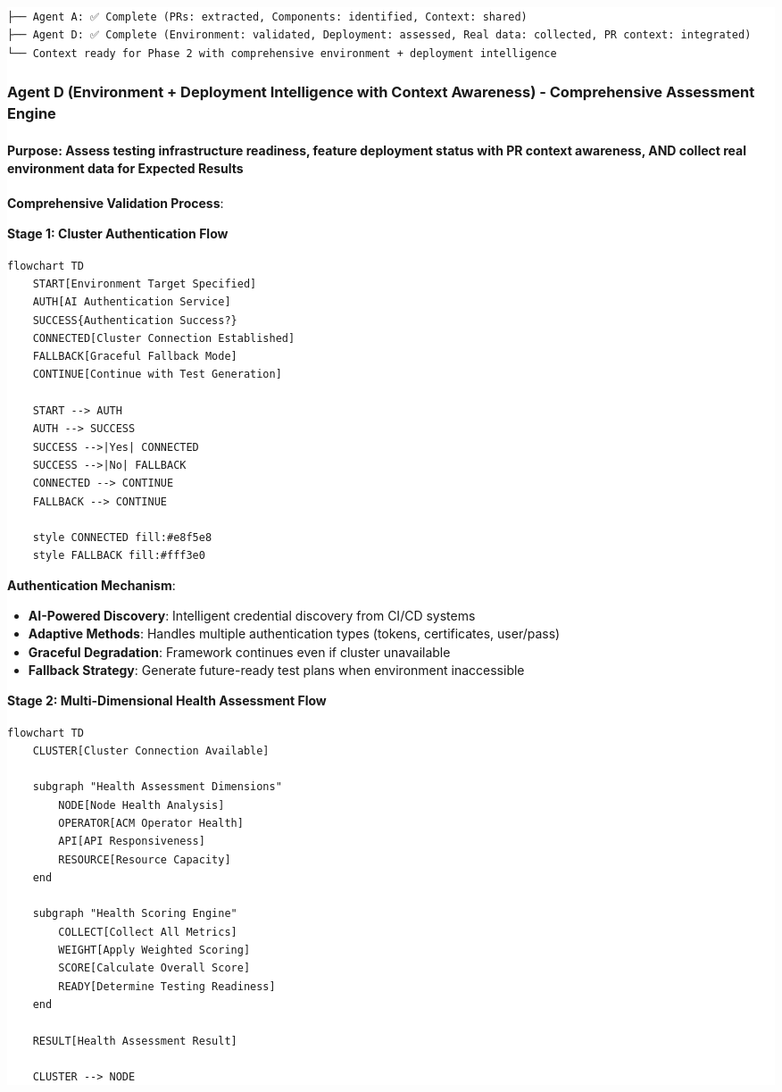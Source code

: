```
├── Agent A: ✅ Complete (PRs: extracted, Components: identified, Context: shared)
├── Agent D: ✅ Complete (Environment: validated, Deployment: assessed, Real data: collected, PR context: integrated)
└── Context ready for Phase 2 with comprehensive environment + deployment intelligence
```

### **Agent D (Environment + Deployment Intelligence with Context Awareness) - Comprehensive Assessment Engine**

#### **Purpose**: Assess **testing infrastructure readiness**, **feature deployment status with PR context awareness**, AND collect **real environment data** for Expected Results

**Comprehensive Validation Process**:

**Stage 1: Cluster Authentication Flow**

```mermaid
flowchart TD
    START[Environment Target Specified]
    AUTH[AI Authentication Service]
    SUCCESS{Authentication Success?}
    CONNECTED[Cluster Connection Established]
    FALLBACK[Graceful Fallback Mode]
    CONTINUE[Continue with Test Generation]
    
    START --> AUTH
    AUTH --> SUCCESS
    SUCCESS -->|Yes| CONNECTED
    SUCCESS -->|No| FALLBACK
    CONNECTED --> CONTINUE
    FALLBACK --> CONTINUE
    
    style CONNECTED fill:#e8f5e8
    style FALLBACK fill:#fff3e0
```

**Authentication Mechanism**:
- **AI-Powered Discovery**: Intelligent credential discovery from CI/CD systems
- **Adaptive Methods**: Handles multiple authentication types (tokens, certificates, user/pass)
- **Graceful Degradation**: Framework continues even if cluster unavailable
- **Fallback Strategy**: Generate future-ready test plans when environment inaccessible

**Stage 2: Multi-Dimensional Health Assessment Flow**

```mermaid
flowchart TD
    CLUSTER[Cluster Connection Available]
    
    subgraph "Health Assessment Dimensions"
        NODE[Node Health Analysis]
        OPERATOR[ACM Operator Health]
        API[API Responsiveness]
        RESOURCE[Resource Capacity]
    end
    
    subgraph "Health Scoring Engine"
        COLLECT[Collect All Metrics]
        WEIGHT[Apply Weighted Scoring]
        SCORE[Calculate Overall Score]
        READY[Determine Testing Readiness]
    end
    
    RESULT[Health Assessment Result]
    
    CLUSTER --> NODE
```